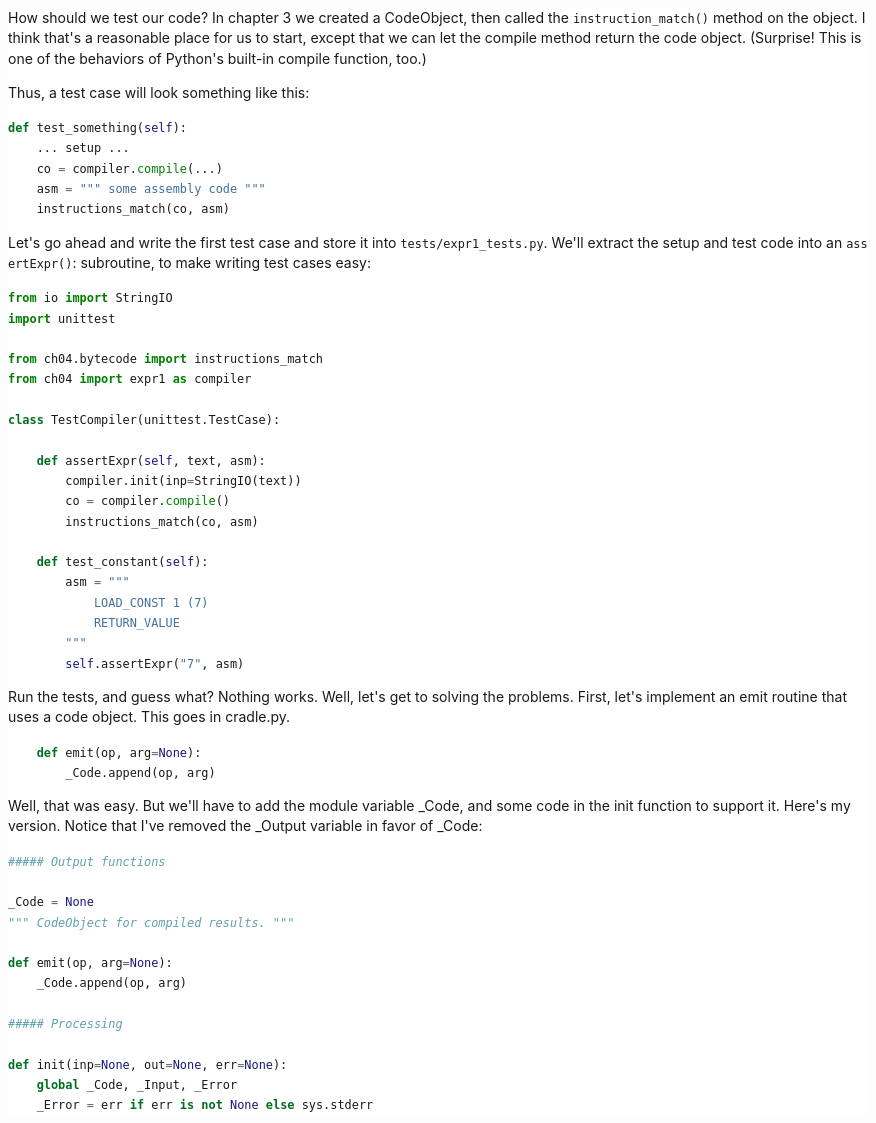 How should we test our code? In chapter 3 we created a CodeObject, then
called the ``instruction_match()`` method on the object. I think that's a
reasonable place for us to start, except that we can let the compile
method return the code object. (Surprise! This is one of the behaviors
of Python's built-in compile function, too.)

Thus, a test case will look something like this:

```python
def test_something(self):
    ... setup ...
    co = compiler.compile(...)
    asm = """ some assembly code """
    instructions_match(co, asm)
```

Let's go ahead and write the first test case and store it into
`tests/expr1_tests.py`. We'll extract the setup and test code into an
`assertExpr()`: subroutine, to make writing test cases easy:

```python
from io import StringIO
import unittest

from ch04.bytecode import instructions_match
from ch04 import expr1 as compiler

class TestCompiler(unittest.TestCase):

    def assertExpr(self, text, asm):
        compiler.init(inp=StringIO(text))
        co = compiler.compile()
        instructions_match(co, asm)

    def test_constant(self):
        asm = """
            LOAD_CONST 1 (7)
            RETURN_VALUE
        """
        self.assertExpr("7", asm)
```

Run the tests, and guess what? Nothing works. Well, let's get to solving
the problems. First, let's implement an emit routine that uses a code object. This goes in cradle.py.

```python
    def emit(op, arg=None):
        _Code.append(op, arg)
```

Well, that was easy. But we'll have to add the module variable \_Code,
and some code in the init function to support it. Here's my version. Notice
that I've removed the _Output variable in favor of _Code:

```python
##### Output functions

_Code = None
""" CodeObject for compiled results. """

def emit(op, arg=None):
    _Code.append(op, arg)

##### Processing

def init(inp=None, out=None, err=None):
    global _Code, _Input, _Error
    _Error = err if err is not None else sys.stderr
```